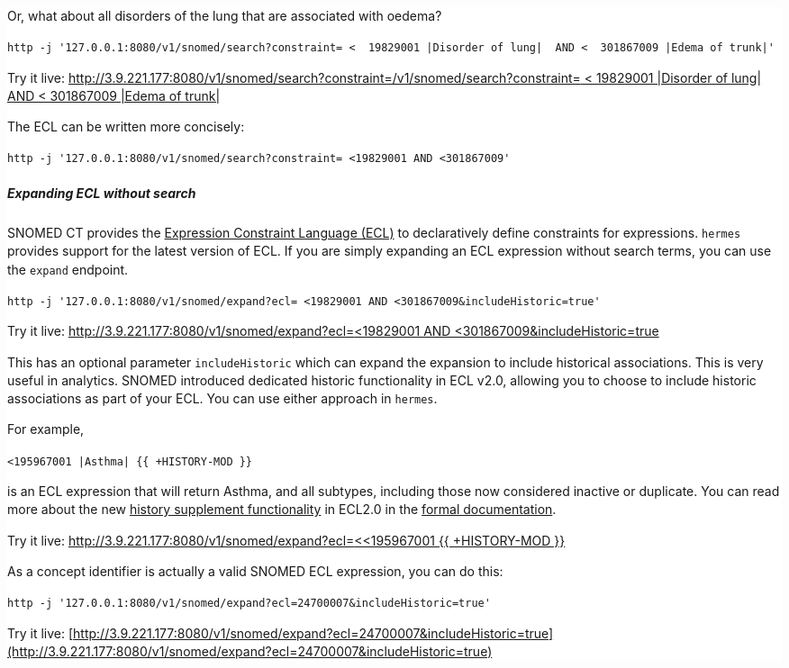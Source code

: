 Or, what about all disorders of the lung that are associated with oedema?

```shell
http -j '127.0.0.1:8080/v1/snomed/search?constraint= <  19829001 |Disorder of lung|  AND <  301867009 |Edema of trunk|'
```

Try it live: [http://3.9.221.177:8080/v1/snomed/search?constraint=/v1/snomed/search?constraint= <  19829001 |Disorder of lung|  AND <  301867009 |Edema of trunk|](http://3.9.221.177:8080/v1/snomed/search?constraint=%3C19829001%20AND%20%3C301867009)

The ECL can be written more concisely:

```shell
http -j '127.0.0.1:8080/v1/snomed/search?constraint= <19829001 AND <301867009'
```

##### Expanding ECL without search

SNOMED CT provides the [Expression Constraint Language (ECL)](http://snomed.org/ecl) 
to declaratively define constraints for expressions. `hermes` provides support 
for the latest version of ECL. If you are simply expanding an ECL expression 
without search terms, you can use the `expand` endpoint.

```shell
http -j '127.0.0.1:8080/v1/snomed/expand?ecl= <19829001 AND <301867009&includeHistoric=true'
```

Try it live: [http://3.9.221.177:8080/v1/snomed/expand?ecl=<19829001 AND <301867009&includeHistoric=true](http://3.9.221.177:8080/v1/snomed/expand?ecl=%20%3C19829001%20AND%20%3C301867009&includeHistoric=true)

This has an optional parameter `includeHistoric` which can expand the expansion
to include historical associations. This is very useful in analytics. SNOMED 
introduced dedicated historic functionality in ECL v2.0, allowing you to choose
to include historic associations as part of your ECL. You can use either approach
in `hermes`.

For example,

```
<195967001 |Asthma| {{ +HISTORY-MOD }}
```

is an ECL expression that will return Asthma, and all subtypes, including 
those now considered inactive or duplicate. You can read more about the new
[history supplement functionality](https://confluence.ihtsdotools.org/display/DOCECL/6.11+History+Supplements) in ECL2.0 in the [formal documentation](http://snomed.org/ecl).

Try it live: [http://3.9.221.177:8080/v1/snomed/expand?ecl=<<195967001 {{ +HISTORY-MOD }}](http://3.9.221.177:8080/v1/snomed/expand?ecl=%3C%3C%20195967001%20%7CAsthma%7C%20%7B%7B%20%2BHISTORY-MOD%20%7D%7D)

As a concept identifier is actually a valid SNOMED ECL expression, you can do this:

```shell
http -j '127.0.0.1:8080/v1/snomed/expand?ecl=24700007&includeHistoric=true'
```
Try it live: [http://3.9.221.177:8080/v1/snomed/expand?ecl=24700007&includeHistoric=true](http://3.9.221.177:8080/v1/snomed/expand?ecl=24700007&includeHistoric=true)
